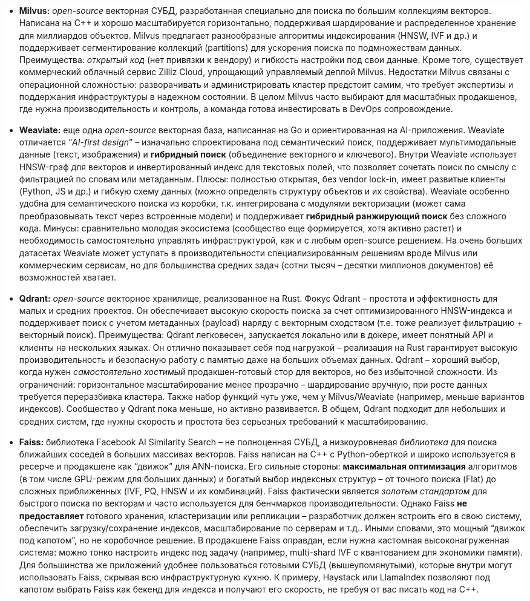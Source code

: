 * **Milvus:** *open-source* векторная СУБД, разработанная специально для поиска по большим коллекциям векторов. Написана на C++ и хорошо масштабируется горизонтально, поддерживая шардирование и распределенное хранение для миллиардов объектов. Milvus предлагает разнообразные алгоритмы индексирования (HNSW, IVF и др.) и поддерживает сегментирование коллекций (partitions) для ускорения поиска по подмножествам данных. Преимущества: *открытый код* (нет привязки к вендору) и гибкость настройки под свои данные. Кроме того, существует коммерческий облачный сервис Zilliz Cloud, упрощающий управляемый деплой Milvus. Недостатки Milvus связаны с операционной сложностью: разворачивать и администрировать кластер предстоит самим, что требует экспертизы и поддержания инфраструктуры в надежном состоянии. В целом Milvus часто выбирают для масштабных продакшенов, где нужна производительность и контроль, а команда готова инвестировать в DevOps сопровождение.

* **Weaviate:** еще одна *open-source* векторная база, написанная на Go и ориентированная на AI-приложения. Weaviate отличается “*AI-first design*” – изначально спроектирована под семантический поиск, поддерживает мультимодальные данные (текст, изображения) и **гибридный поиск** (объединение векторного и ключевого). Внутри Weaviate использует HNSW-граф для векторов и инвертированный индекс для текстовых полей, что позволяет сочетать поиск по смыслу с фильтрацией по словам или метаданным. Плюсы: полностью открытая, без vendor lock-in, имеет развитые клиенты (Python, JS и др.) и гибкую схему данных (можно определять структуру объектов и их свойства). Weaviate особенно удобна для семантического поиска из коробки, т.к. интегрирована с модулями векторизации (может сама преобразовывать текст через встроенные модели) и поддерживает **гибридный ранжирующий поиск** без сложного кода. Минусы: сравнительно молодая экосистема (сообщество еще формируется, хотя активно растет) и необходимость самостоятельно управлять инфраструктурой, как и с любым open-source решением. На очень больших датасетах Weaviate может уступать в производительности специализированным решениям вроде Milvus или коммерческим сервисам, но для большинства средних задач (сотни тысяч – десятки миллионов документов) её возможностей хватает.

* **Qdrant:** *open-source* векторное хранилище, реализованное на Rust. Фокус Qdrant – простота и эффективность для малых и средних проектов. Он обеспечивает высокую скорость поиска за счет оптимизированного HNSW-индекса и поддерживает поиск с учетом метаданных (payload) наряду с векторным сходством (т.е. тоже реализует фильтрацию + векторный поиск). Преимущества: Qdrant легковесен, запускается локально или в докере, имеет понятный API и клиенты на нескольких языках. Он отлично показывает себя под нагрузкой – реализация на Rust гарантирует высокую производительность и безопасную работу с памятью даже на больших объемах данных. Qdrant – хороший выбор, когда нужен *самостоятельно хостимый* продакшен-готовый стор для векторов, но без избыточной сложности. Из ограничений: горизонтальное масштабирование менее прозрачно – шардирование вручную, при росте данных требуется переразбивка кластера. Также набор функций чуть уже, чем у Milvus/Weaviate (например, меньше вариантов индексов). Сообщество у Qdrant пока меньше, но активно развивается. В общем, Qdrant подходит для небольших и средних систем, где нужны скорость и простота без серьезных требований к масштабированию.

* **Faiss:** библиотека Facebook AI Similarity Search – не полноценная СУБД, а низкоуровневая *библиотека* для поиска ближайших соседей в больших массивах векторов. Faiss написан на C++ с Python-оберткой и широко используется в ресерче и продакшене как “движок” для ANN-поиска. Его сильные стороны: **максимальная оптимизация** алгоритмов (в том числе GPU-режим для больших данных) и богатый выбор индексных структур – от точного поиска (Flat) до сложных приближенных (IVF, PQ, HNSW и их комбинаций). Faiss фактически является *золотым стандартом* для быстрого поиска по векторам и часто используется для бенчмарков производительности. Однако Faiss **не предоставляет** готового хранения, кластеризации или репликации – разработчик должен встроить его в свою систему, обеспечить загрузку/сохранение индексов, масштабирование по серверам и т.д.. Иными словами, это мощный “движок под капотом”, но не коробочное решение. В продакшене Faiss оправдан, если нужна кастомная высоконагруженная система: можно тонко настроить индекс под задачу (например, multi-shard IVF с квантованием для экономики памяти). Для большинства же приложений удобнее пользоваться готовыми СУБД (вышеупомянутыми), которые внутри могут использовать Faiss, скрывая всю инфраструктурную кухню. К примеру, Haystack или LlamaIndex позволяют под капотом выбрать Faiss как бекенд для индекса и получают его скорость, не требуя от вас писать код на C++.

